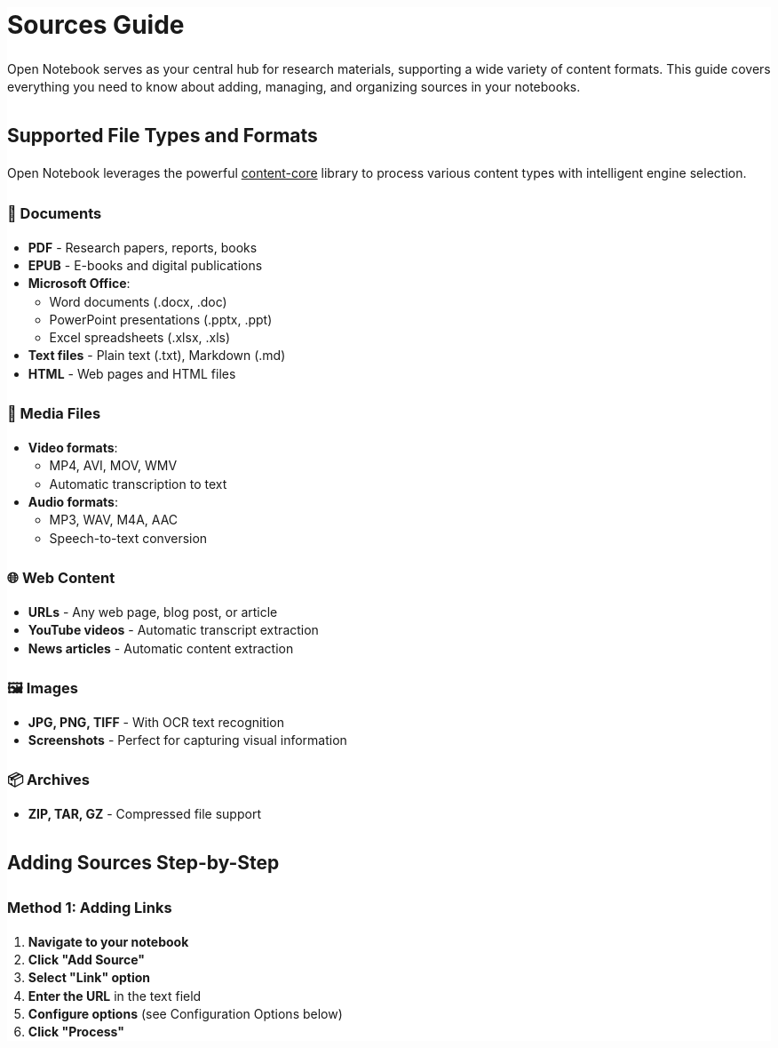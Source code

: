 # Sources Guide

Open Notebook serves as your central hub for research materials, supporting a wide variety of content formats. This guide covers everything you need to know about adding, managing, and organizing sources in your notebooks.

## Supported File Types and Formats

Open Notebook leverages the powerful [content-core](https://github.com/lfnovo/content-core) library to process various content types with intelligent engine selection.

### 📄 Documents
- **PDF** - Research papers, reports, books
- **EPUB** - E-books and digital publications
- **Microsoft Office**:
  - Word documents (.docx, .doc)
  - PowerPoint presentations (.pptx, .ppt)
  - Excel spreadsheets (.xlsx, .xls)
- **Text files** - Plain text (.txt), Markdown (.md)
- **HTML** - Web pages and HTML files

### 🎥 Media Files
- **Video formats**:
  - MP4, AVI, MOV, WMV
  - Automatic transcription to text
- **Audio formats**:
  - MP3, WAV, M4A, AAC
  - Speech-to-text conversion

### 🌐 Web Content
- **URLs** - Any web page, blog post, or article
- **YouTube videos** - Automatic transcript extraction
- **News articles** - Automatic content extraction

### 🖼️ Images
- **JPG, PNG, TIFF** - With OCR text recognition
- **Screenshots** - Perfect for capturing visual information

### 📦 Archives
- **ZIP, TAR, GZ** - Compressed file support

## Adding Sources Step-by-Step

### Method 1: Adding Links

1. **Navigate to your notebook**
2. **Click "Add Source"**
3. **Select "Link" option**
4. **Enter the URL** in the text field
5. **Configure options** (see Configuration Options below)
6. **Click "Process"**

